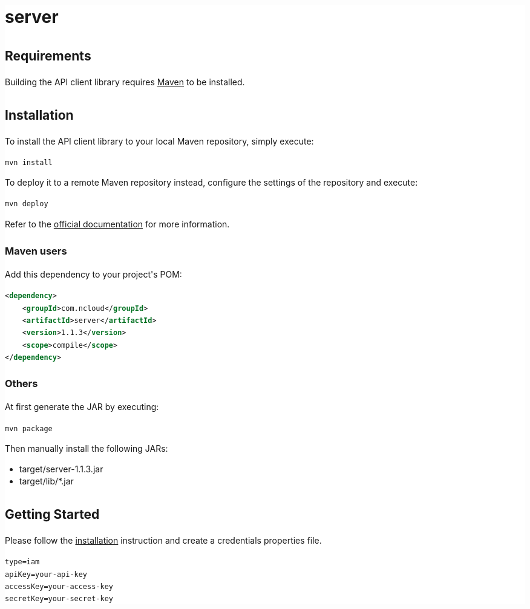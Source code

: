 # server

## Requirements

Building the API client library requires [Maven](https://maven.apache.org/) to be installed.

## Installation

To install the API client library to your local Maven repository, simply execute:

```shell
mvn install
```

To deploy it to a remote Maven repository instead, configure the settings of the repository and execute:

```shell
mvn deploy
```

Refer to the [official documentation](https://maven.apache.org/plugins/maven-deploy-plugin/usage.html) for more information.

### Maven users

Add this dependency to your project's POM:

```xml
<dependency>
	<groupId>com.ncloud</groupId>
	<artifactId>server</artifactId>
	<version>1.1.3</version>
	<scope>compile</scope>
</dependency>
```

### Others

At first generate the JAR by executing:

	mvn package

Then manually install the following JARs:

* target/server-1.1.3.jar
* target/lib/*.jar

## Getting Started

Please follow the [installation](#installation) instruction and create a credentials properties file.

```
type=iam
apiKey=your-api-key
accessKey=your-access-key
secretKey=your-secret-key
```
